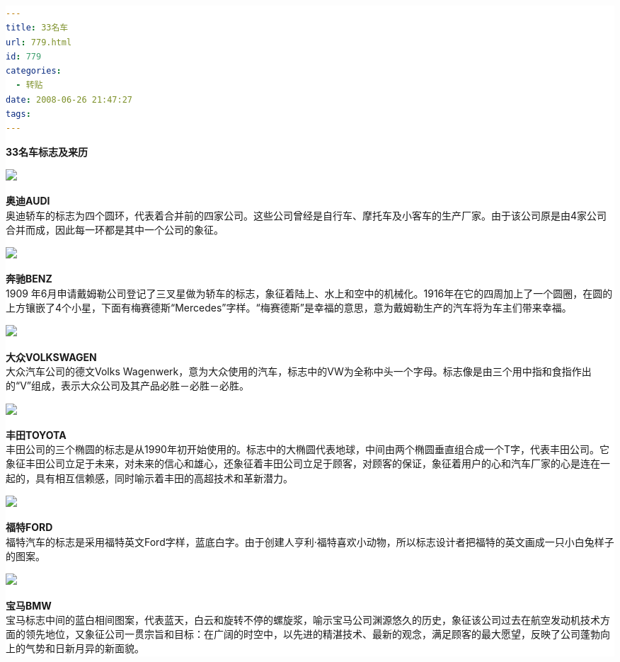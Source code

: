 ```yaml
---
title: 33名车
url: 779.html
id: 779
categories:
  - 转贴
date: 2008-06-26 21:47:27
tags:
---
```


**33名车标志及来历**

  

![](http://www.u148.net/attachments/image/cars/1.gif)

  
**奥迪AUDI**  
奥迪轿车的标志为四个圆环，代表着合并前的四家公司。这些公司曾经是自行车、摩托车及小客车的生产厂家。由于该公司原是由4家公司合并而成，因此每一环都是其中一个公司的象征。  
  

![](http://www.u148.net/attachments/image/cars/2.gif)

  
**奔驰BENZ**  
1909 年6月申请戴姆勒公司登记了三叉星做为轿车的标志，象征着陆上、水上和空中的机械化。1916年在它的四周加上了一个圆圈，在圆的上方镶嵌了4个小星，下面有梅赛德斯“Mercedes”字样。“梅赛德斯”是幸福的意思，意为戴姆勒生产的汽车将为车主们带来幸福。    
  

![](http://www.u148.net/attachments/image/cars/3.gif)

  
**大众VOLKSWAGEN**  
大众汽车公司的德文Volks Wagenwerk，意为大众使用的汽车，标志中的VW为全称中头一个字母。标志像是由三个用中指和食指作出的“V”组成，表示大众公司及其产品必胜－必胜－必胜。  
  

![](http://www.u148.net/attachments/image/cars/4.jpg)

  
**丰田TOYOTA**  
丰田公司的三个椭圆的标志是从1990年初开始使用的。标志中的大椭圆代表地球，中间由两个椭圆垂直组合成一个T字，代表丰田公司。它象征丰田公司立足于未来，对未来的信心和雄心，还象征着丰田公司立足于顾客，对顾客的保证，象征着用户的心和汽车厂家的心是连在一起的，具有相互信赖感，同时喻示着丰田的高超技术和革新潜力。    
  

![](http://www.u148.net/attachments/image/cars/5.gif)

  
**福特FORD**  
福特汽车的标志是采用福特英文Ford字样，蓝底白字。由于创建人亨利·福特喜欢小动物，所以标志设计者把福特的英文画成一只小白兔样子的图案。    
  

![](http://www.u148.net/attachments/image/cars/6.gif)

  
**宝马BMW**  
宝马标志中间的蓝白相间图案，代表蓝天，白云和旋转不停的螺旋浆，喻示宝马公司渊源悠久的历史，象征该公司过去在航空发动机技术方面的领先地位，又象征公司一贯宗旨和目标：在广阔的时空中，以先进的精湛技术、最新的观念，满足顾客的最大愿望，反映了公司蓬勃向上的气势和日新月异的新面貌。          
  